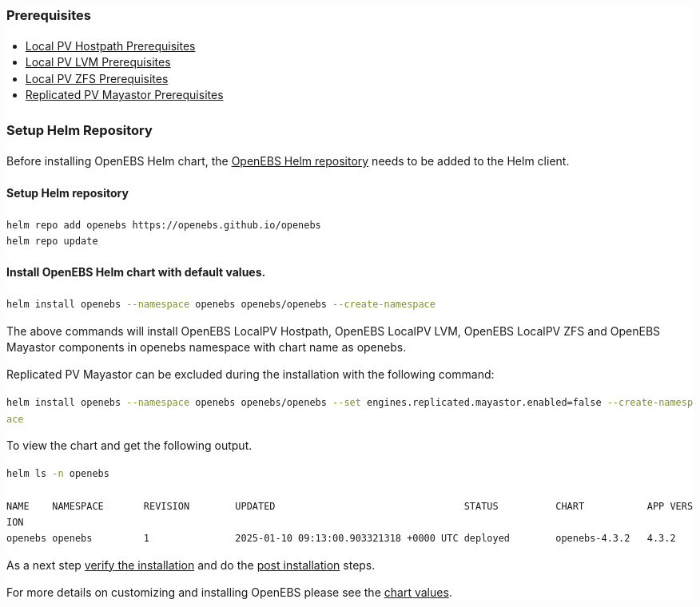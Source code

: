 ### Prerequisites

- [Local PV Hostpath Prerequisites](https://openebs.io/docs/user-guides/local-storage-user-guide/local-pv-hostpath/hostpath-installation#prerequisites)
- [Local PV LVM Prerequisites](https://openebs.io/docs/user-guides/local-storage-user-guide/local-pv-lvm/lvm-installation#prerequisites)
- [Local PV ZFS Prerequisites](https://openebs.io/docs/user-guides/local-storage-user-guide/local-pv-zfs/zfs-installation#prerequisites)
- [Replicated PV Mayastor Prerequisites](https://openebs.io/docs/user-guides/replicated-storage-user-guide/replicated-pv-mayastor/rs-installation#prerequisites)

### Setup Helm Repository

Before installing OpenEBS Helm chart, the [OpenEBS Helm repository](https://openebs.github.io/openebs) needs to be added to the Helm client.

#### Setup Helm repository

```bash
helm repo add openebs https://openebs.github.io/openebs
helm repo update
```

#### Install OpenEBS Helm chart with default values.

```bash
helm install openebs --namespace openebs openebs/openebs --create-namespace
```

The above commands will install OpenEBS LocalPV Hostpath, OpenEBS LocalPV LVM, OpenEBS LocalPV ZFS and OpenEBS Mayastor components in openebs namespace with chart name as openebs.

Replicated PV Mayastor can be excluded during the installation with the following command:

```bash
helm install openebs --namespace openebs openebs/openebs --set engines.replicated.mayastor.enabled=false --create-namespace
```

To view the chart and get the following output.

```bash
helm ls -n openebs

NAME    NAMESPACE       REVISION        UPDATED                                 STATUS          CHART           APP VERSION
openebs openebs         1               2025-01-10 09:13:00.903321318 +0000 UTC deployed        openebs-4.3.2   4.3.2
```

As a next step [verify the installation](https://openebs.io/docs/quickstart-guide/installation#verifying-openebs-installation) and do the [post installation](https://openebs.io/docs/quickstart-guide/installation#post-installation-considerations) steps.

For more details on customizing and installing OpenEBS please see the [chart values](https://github.com/openebs/openebs/tree/HEAD/charts/README.md).
